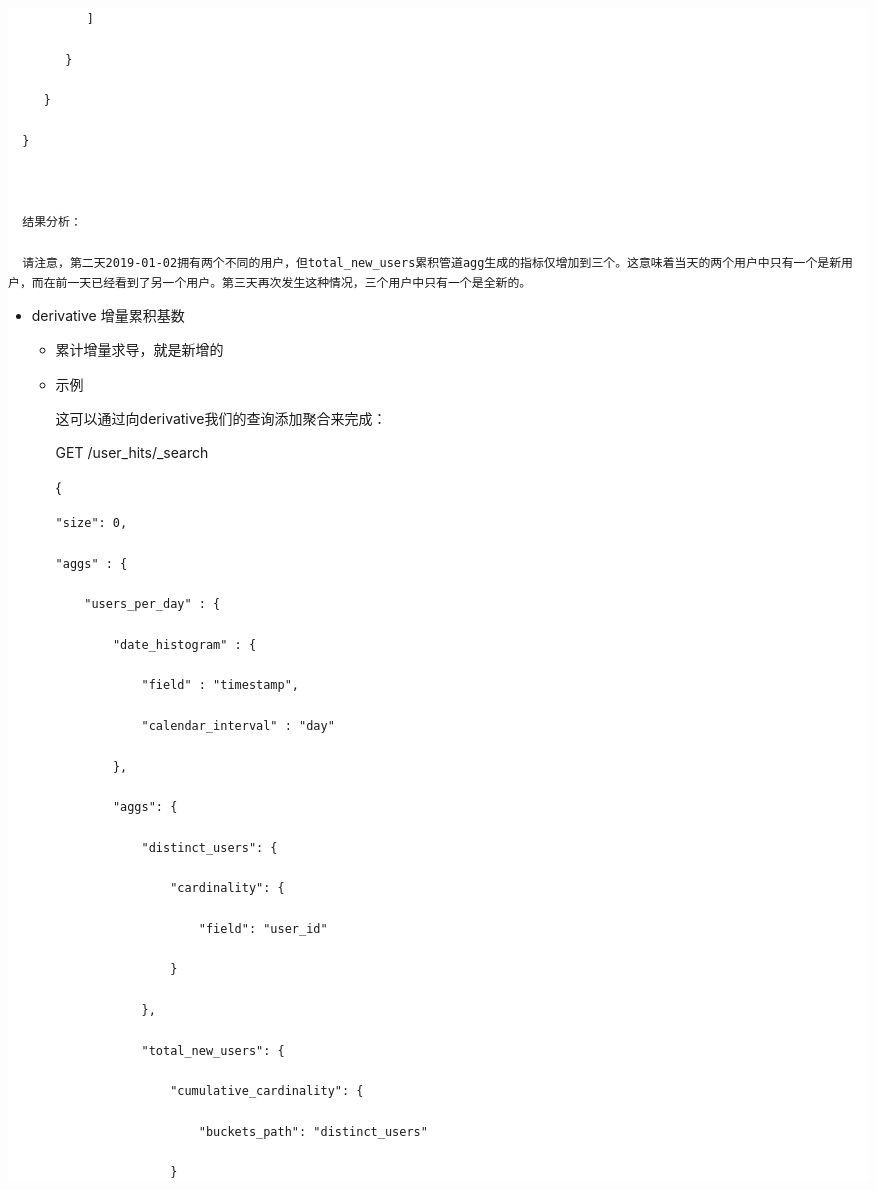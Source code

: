 	           ]

	        }

	     }

	  }

	  

	  结果分析：

	  请注意，第二天2019-01-02拥有两个不同的用户，但total_new_users累积管道agg生成的指标仅增加到三个。这意味着当天的两个用户中只有一个是新用户，而在前一天已经看到了另一个用户。第三天再次发生这种情况，三个用户中只有一个是全新的。

	  

- derivative 
增量累积基数

	- 累计增量求导，就是新增的
	- 示例

	  

	  这可以通过向derivative我们的查询添加聚合来完成：

	  

	  GET /user_hits/_search

	  {

	      "size": 0,

	      "aggs" : {

	          "users_per_day" : {

	              "date_histogram" : {

	                  "field" : "timestamp",

	                  "calendar_interval" : "day"

	              },

	              "aggs": {

	                  "distinct_users": {

	                      "cardinality": {

	                          "field": "user_id"

	                      }

	                  },

	                  "total_new_users": {

	                      "cumulative_cardinality": {

	                          "buckets_path": "distinct_users"

	                      }
